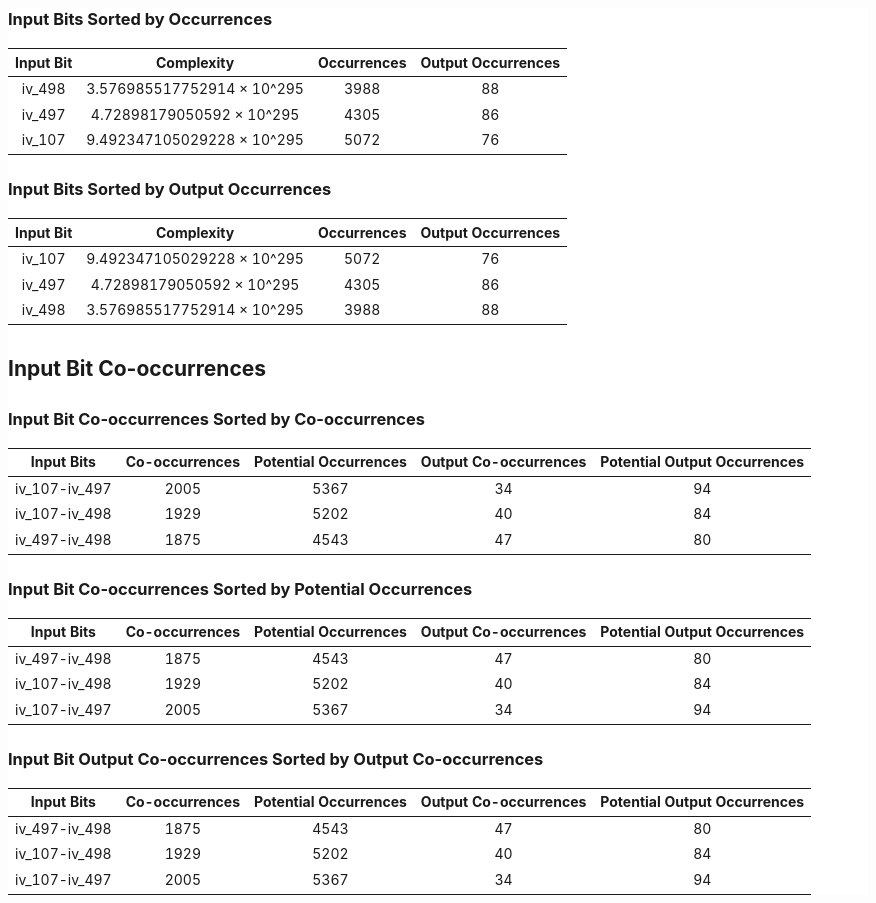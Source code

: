 ### Input Bits Sorted by Occurrences

| Input Bit | Complexity | Occurrences | Output Occurrences |
|:---------:|:----------:|:-----------:|:------------------:|
| iv_498 | 3.576985517752914 × 10^295 | 3988 | 88 |
| iv_497 | 4.72898179050592 × 10^295 | 4305 | 86 |
| iv_107 | 9.492347105029228 × 10^295 | 5072 | 76 |

### Input Bits Sorted by Output Occurrences

| Input Bit | Complexity | Occurrences | Output Occurrences |
|:---------:|:----------:|:-----------:|:------------------:|
| iv_107 | 9.492347105029228 × 10^295 | 5072 | 76 |
| iv_497 | 4.72898179050592 × 10^295 | 4305 | 86 |
| iv_498 | 3.576985517752914 × 10^295 | 3988 | 88 |

## Input Bit Co-occurrences

### Input Bit Co-occurrences Sorted by Co-occurrences

| Input Bits | Co-occurrences | Potential Occurrences | Output Co-occurrences | Potential Output Occurrences |
|:----------:|:--------------:|:---------------------:|:---------------------:|:----------------------------:|
| iv_107-iv_497 | 2005 | 5367 | 34 | 94 |
| iv_107-iv_498 | 1929 | 5202 | 40 | 84 |
| iv_497-iv_498 | 1875 | 4543 | 47 | 80 |

### Input Bit Co-occurrences Sorted by Potential Occurrences

| Input Bits | Co-occurrences | Potential Occurrences | Output Co-occurrences | Potential Output Occurrences |
|:----------:|:--------------:|:---------------------:|:---------------------:|:----------------------------:|
| iv_497-iv_498 | 1875 | 4543 | 47 | 80 |
| iv_107-iv_498 | 1929 | 5202 | 40 | 84 |
| iv_107-iv_497 | 2005 | 5367 | 34 | 94 |

### Input Bit Output Co-occurrences Sorted by Output Co-occurrences

| Input Bits | Co-occurrences | Potential Occurrences | Output Co-occurrences | Potential Output Occurrences |
|:----------:|:--------------:|:---------------------:|:---------------------:|:----------------------------:|
| iv_497-iv_498 | 1875 | 4543 | 47 | 80 |
| iv_107-iv_498 | 1929 | 5202 | 40 | 84 |
| iv_107-iv_497 | 2005 | 5367 | 34 | 94 |
